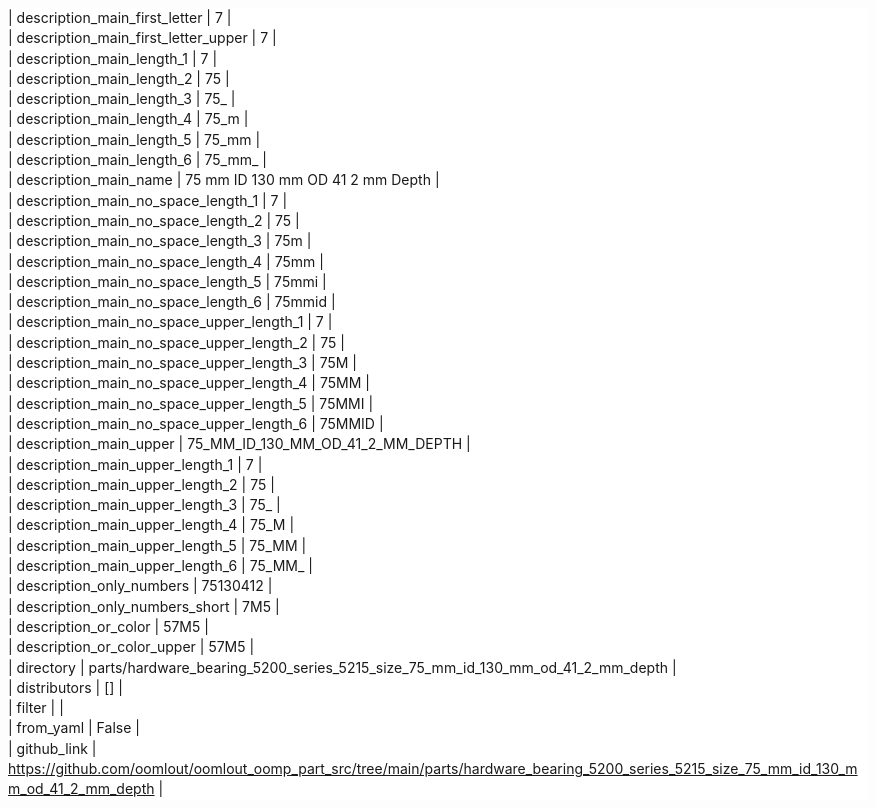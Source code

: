 | description_main_first_letter | 7 |  
| description_main_first_letter_upper | 7 |  
| description_main_length_1 | 7 |  
| description_main_length_2 | 75 |  
| description_main_length_3 | 75_ |  
| description_main_length_4 | 75_m |  
| description_main_length_5 | 75_mm |  
| description_main_length_6 | 75_mm_ |  
| description_main_name | 75 mm ID 130 mm OD 41 2 mm Depth |  
| description_main_no_space_length_1 | 7 |  
| description_main_no_space_length_2 | 75 |  
| description_main_no_space_length_3 | 75m |  
| description_main_no_space_length_4 | 75mm |  
| description_main_no_space_length_5 | 75mmi |  
| description_main_no_space_length_6 | 75mmid |  
| description_main_no_space_upper_length_1 | 7 |  
| description_main_no_space_upper_length_2 | 75 |  
| description_main_no_space_upper_length_3 | 75M |  
| description_main_no_space_upper_length_4 | 75MM |  
| description_main_no_space_upper_length_5 | 75MMI |  
| description_main_no_space_upper_length_6 | 75MMID |  
| description_main_upper | 75_MM_ID_130_MM_OD_41_2_MM_DEPTH |  
| description_main_upper_length_1 | 7 |  
| description_main_upper_length_2 | 75 |  
| description_main_upper_length_3 | 75_ |  
| description_main_upper_length_4 | 75_M |  
| description_main_upper_length_5 | 75_MM |  
| description_main_upper_length_6 | 75_MM_ |  
| description_only_numbers | 75130412 |  
| description_only_numbers_short | 7M5 |  
| description_or_color | 57M5 |  
| description_or_color_upper | 57M5 |  
| directory | parts/hardware_bearing_5200_series_5215_size_75_mm_id_130_mm_od_41_2_mm_depth |  
| distributors | [] |  
| filter |  |  
| from_yaml | False |  
| github_link | https://github.com/oomlout/oomlout_oomp_part_src/tree/main/parts/hardware_bearing_5200_series_5215_size_75_mm_id_130_mm_od_41_2_mm_depth |  
